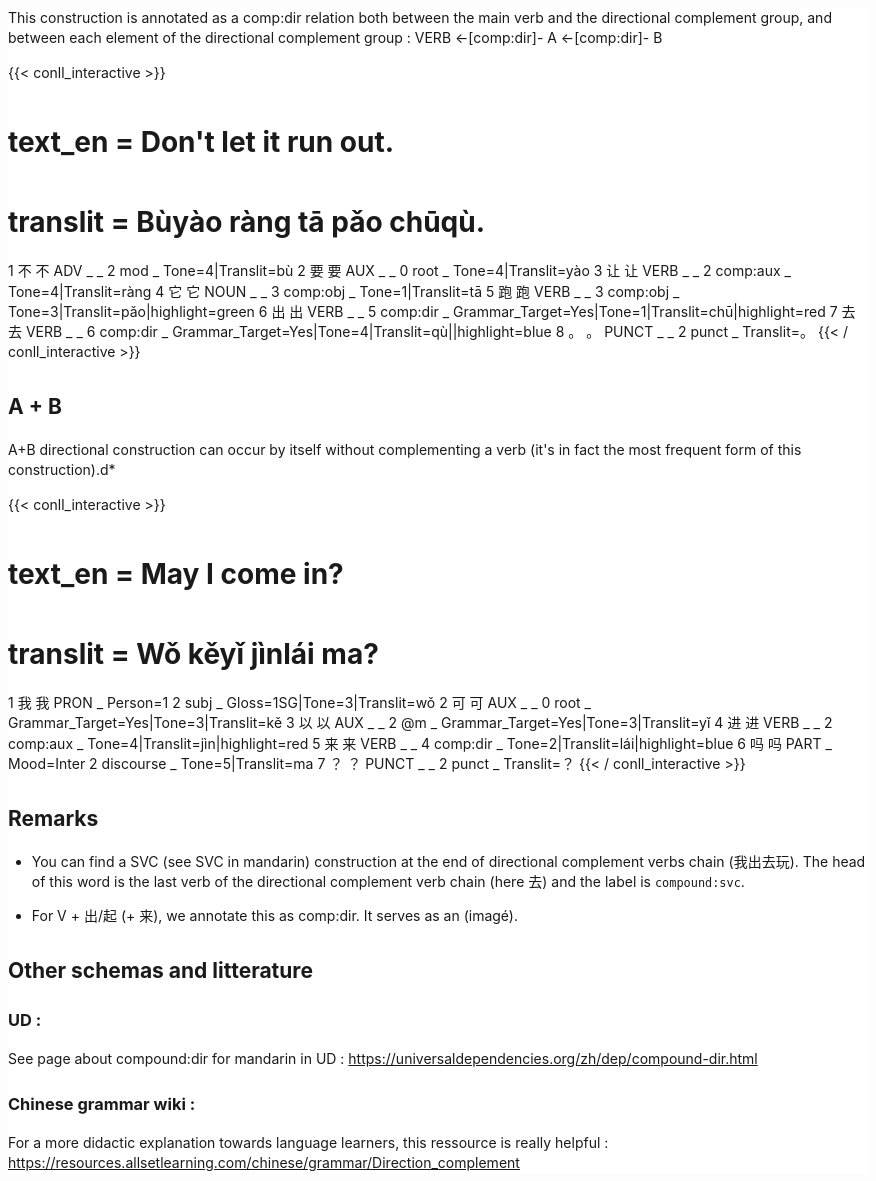 This construction is annotated as a comp:dir relation both between the main verb and the directional complement group, and between each element of the directional complement group :
VERB <-[comp:dir]- A <-[comp:dir]- B

{{< conll_interactive >}}

# text_en = Don't let it run out.
# translit = Bùyào ràng tā pǎo chūqù.
1	不	不	ADV	_	_	2	mod	_	Tone=4|Translit=bù
2	要	要	AUX	_	_	0	root	_	Tone=4|Translit=yào
3	让	让	VERB	_	_	2	comp:aux	_	Tone=4|Translit=ràng
4	它	它	NOUN	_	_	3	comp:obj	_	Tone=1|Translit=tā
5	跑	跑	VERB	_	_	3	comp:obj	_	Tone=3|Translit=pǎo|highlight=green
6	出	出	VERB	_	_	5	comp:dir	_	Grammar_Target=Yes|Tone=1|Translit=chū|highlight=red
7	去	去	VERB	_	_	6	comp:dir	_	Grammar_Target=Yes|Tone=4|Translit=qù||highlight=blue
8	。	。	PUNCT	_	_	2	punct	_	Translit=。
{{< / conll_interactive >}}

## A + B
A+B directional construction can occur by itself without complementing a verb (it's in fact the most frequent form of this construction).d*

{{< conll_interactive >}}
# text_en = May I come in?
# translit = Wǒ kěyǐ jìnlái ma?
1	我	我	PRON	_	Person=1	2	subj	_	Gloss=1SG|Tone=3|Translit=wǒ
2	可	可	AUX	_	_	0	root	_	Grammar_Target=Yes|Tone=3|Translit=kě
3	以	以	AUX	_	_	2	@m	_	Grammar_Target=Yes|Tone=3|Translit=yǐ
4	进	进	VERB	_	_	2	comp:aux	_	Tone=4|Translit=jìn|highlight=red
5	来	来	VERB	_	_	4	comp:dir	_	Tone=2|Translit=lái|highlight=blue
6	吗	吗	PART	_	Mood=Inter	2	discourse	_	Tone=5|Translit=ma
7	？	？	PUNCT	_	_	2	punct	_	Translit=？
{{< / conll_interactive >}}

## Remarks
- You can find a SVC (see SVC in mandarin) construction at the end of directional complement verbs chain (我出去玩). The head of this word is the last verb of the directional complement verb chain (here 去) and the label is `compound:svc`.

- For V + 出/起 (+ 来), we annotate this as comp:dir. It serves as an (imagé). 

## Other schemas and litterature
### UD : 
See page about compound:dir for mandarin in UD : https://universaldependencies.org/zh/dep/compound-dir.html

### Chinese grammar wiki :
For a more didactic explanation towards language learners, this ressource is really helpful : https://resources.allsetlearning.com/chinese/grammar/Direction_complement


